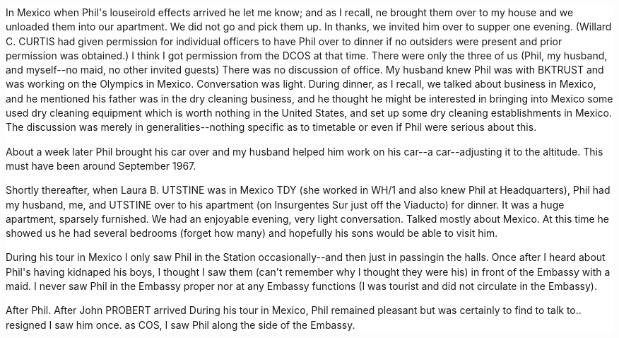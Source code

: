 In Mexico when Phil's louseirold effects arrived
he let me know; and as I recall, ne brought them over
to my house and we unloaded them into our apartment.
We did not go and pick them up. In thanks, we
invited him over to supper one evening. (Willard C.
CURTIS had given permission for individual officers
to have Phil over to dinner if no outsiders were
present and prior permission was obtained.) I think
I got permission from the DCOS at that time. There
were only the three of us (Phil, my husband, and
myself--no maid, no other invited guests) There was
no discussion of office. My husband knew Phil was with
BKTRUST and was working on the Olympics in Mexico.
Conversation was light. During dinner, as I recall,
we talked about business in Mexico, and he mentioned
his father was in the dry cleaning business, and
he thought he might be interested in bringing into
Mexico some used dry cleaning equipment which is worth
nothing in the United States, and set up some dry
cleaning establishments in Mexico. The discussion
was merely in generalities--nothing specific as to
timetable or even if Phil were serious about this.

About a week later Phil brought his car over and
my husband helped him work on his car--a car--adjusting it
to the altitude. This must have been around September
1967.

Shortly thereafter, when Laura B. UTSTINE was
in Mexico TDY (she worked in WH/1 and also knew Phil
at Headquarters), Phil had my husband, me, and UTSTINE
over to his apartment (on Insurgentes Sur just off the
Viaducto) for dinner. It was a huge apartment, sparsely
furnished. We had an enjoyable evening, very light
conversation. Talked mostly about Mexico. At this time
he showed us he had several bedrooms (forget how many)
and hopefully his sons would be able to visit him.

During his tour in Mexico I only saw Phil in the
Station occasionally--and then just in passingin the
halls. Once after I heard about Phil's having kidnaped
his boys, I thought I saw them (can't remember why I
thought they were his) in front of the Embassy with a
maid. I never saw Phil in the Embassy proper nor at
any Embassy functions (I was tourist and did not
circulate in the Embassy).

After Phil.
After John PROBERT arrived
During his tour in Mexico, Phil remained pleasant
but was certainly to find to talk to..
resigned I saw him once.
as COS, I saw Phil along the side of the Embassy.
